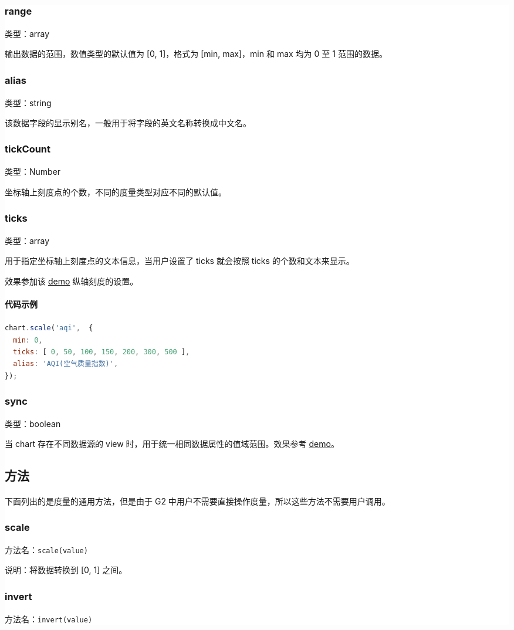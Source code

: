 ### range

类型：array

输出数据的范围，数值类型的默认值为 [0, 1]，格式为 [min, max]，min 和 max 均为 0 至 1 范围的数据。

### alias

类型：string

该数据字段的显示别名，一般用于将字段的英文名称转换成中文名。

### tickCount

类型：Number

坐标轴上刻度点的个数，不同的度量类型对应不同的默认值。

### ticks

类型：array

用于指定坐标轴上刻度点的文本信息，当用户设置了 ticks 就会按照 ticks 的个数和文本来显示。

效果参加该 [demo](/zh-cn/g2/3.x/demo/other/bubble.html) 纵轴刻度的设置。

#### 代码示例

```js
chart.scale('aqi',  {
  min: 0,
  ticks: [ 0, 50, 100, 150, 200, 300, 500 ],
  alias: 'AQI(空气质量指数)',
});
```

### sync

类型：boolean

当 chart 存在不同数据源的 view 时，用于统一相同数据属性的值域范围。效果参考 [demo](/zh-cn/g2/3.x/demo/area/range.html)。


## 方法

下面列出的是度量的通用方法，但是由于 G2 中用户不需要直接操作度量，所以这些方法不需要用户调用。

### scale

方法名：`scale(value)`

说明：将数据转换到 [0, 1] 之间。

### invert

方法名：`invert(value)`
